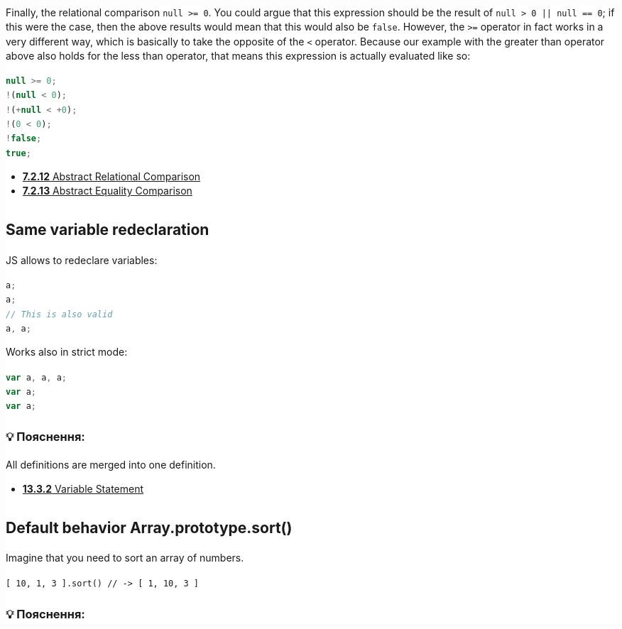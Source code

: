 Finally, the relational comparison `null >= 0`. You could argue that this expression should be the result of `null > 0 || null == 0`; if this were the case, then the above results would mean that this would also be `false`. However, the `>=` operator in fact works in a very different way, which is basically to take the opposite of the `<` operator. Because our example with the greater than operator above also holds for the less than operator, that means this expression is actually evaluated like so:

```js
null >= 0;
!(null < 0);
!(+null < +0);
!(0 < 0);
!false;
true;
```

- [**7.2.12** Abstract Relational Comparison](https://www.ecma-international.org/ecma-262/#sec-abstract-relational-comparison)
- [**7.2.13** Abstract Equality Comparison](https://www.ecma-international.org/ecma-262/#sec-abstract-equality-comparison)

## Same variable redeclaration

JS allows to redeclare variables:

```js
a;
a;
// This is also valid
a, a;
```

Works also in strict mode:

```js
var a, a, a;
var a;
var a;
```

### 💡 Пояснення:

All definitions are merged into one definition.

- [**13.3.2** Variable Statement](https://www.ecma-international.org/ecma-262/#sec-variable-statement)

## Default behavior Array.prototype.sort()

Imagine that you need to sort an array of numbers.

```
[ 10, 1, 3 ].sort() // -> [ 1, 10, 3 ]
```

### 💡 Пояснення:


[tr-request]: https://github.com/denysdovhan/wtfjs/issues/new?title=Translation%20Request:%20%5BPlease%20enter%20language%20here%5D&body=I%20am%20able%20to%20translate%20this%20language%20%5Byes/no%5D
[license-url]: http://www.wtfpl.net
[license-image]: https://img.shields.io/badge/License-WTFPL%202.0-lightgrey.svg?style=flat-square
[npm-url]: https://npmjs.org/package/wtfjs
[npm-image]: https://img.shields.io/npm/v/wtfjs.svg?style=flat-square